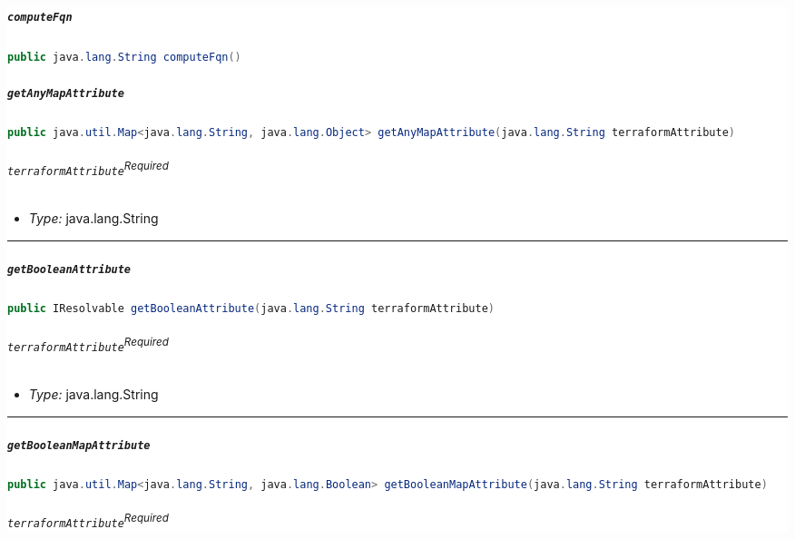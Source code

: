
##### `computeFqn` <a name="computeFqn" id="@cdktf/provider-cloudflare.customHostname.CustomHostnameOwnershipVerificationHttpOutputReference.computeFqn"></a>

```java
public java.lang.String computeFqn()
```

##### `getAnyMapAttribute` <a name="getAnyMapAttribute" id="@cdktf/provider-cloudflare.customHostname.CustomHostnameOwnershipVerificationHttpOutputReference.getAnyMapAttribute"></a>

```java
public java.util.Map<java.lang.String, java.lang.Object> getAnyMapAttribute(java.lang.String terraformAttribute)
```

###### `terraformAttribute`<sup>Required</sup> <a name="terraformAttribute" id="@cdktf/provider-cloudflare.customHostname.CustomHostnameOwnershipVerificationHttpOutputReference.getAnyMapAttribute.parameter.terraformAttribute"></a>

- *Type:* java.lang.String

---

##### `getBooleanAttribute` <a name="getBooleanAttribute" id="@cdktf/provider-cloudflare.customHostname.CustomHostnameOwnershipVerificationHttpOutputReference.getBooleanAttribute"></a>

```java
public IResolvable getBooleanAttribute(java.lang.String terraformAttribute)
```

###### `terraformAttribute`<sup>Required</sup> <a name="terraformAttribute" id="@cdktf/provider-cloudflare.customHostname.CustomHostnameOwnershipVerificationHttpOutputReference.getBooleanAttribute.parameter.terraformAttribute"></a>

- *Type:* java.lang.String

---

##### `getBooleanMapAttribute` <a name="getBooleanMapAttribute" id="@cdktf/provider-cloudflare.customHostname.CustomHostnameOwnershipVerificationHttpOutputReference.getBooleanMapAttribute"></a>

```java
public java.util.Map<java.lang.String, java.lang.Boolean> getBooleanMapAttribute(java.lang.String terraformAttribute)
```

###### `terraformAttribute`<sup>Required</sup> <a name="terraformAttribute" id="@cdktf/provider-cloudflare.customHostname.CustomHostnameOwnershipVerificationHttpOutputReference.getBooleanMapAttribute.parameter.terraformAttribute"></a>
